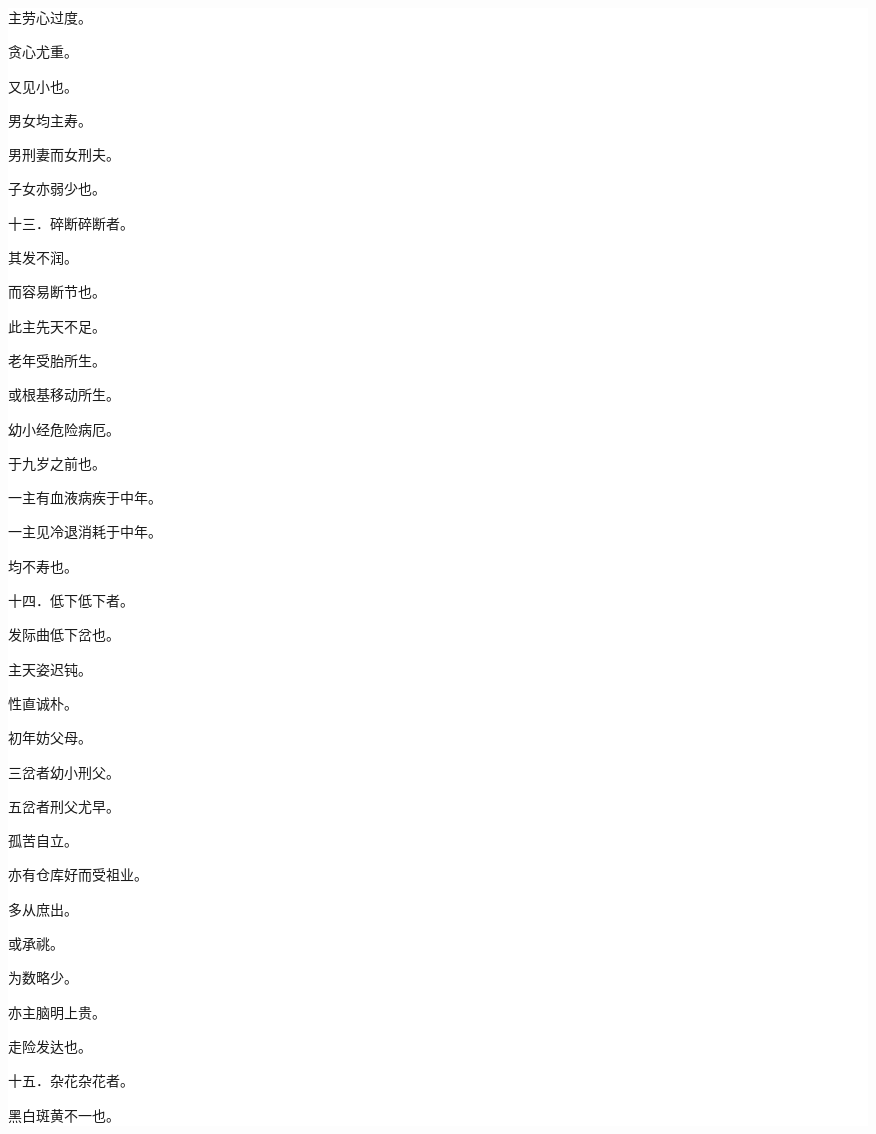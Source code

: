 主劳心过度。

贪心尤重。

又见小也。

男女均主寿。

男刑妻而女刑夫。

子女亦弱少也。

十三．碎断碎断者。

其发不润。

而容易断节也。

此主先天不足。

老年受胎所生。

或根基移动所生。

幼小经危险病厄。

于九岁之前也。

一主有血液病疾于中年。

一主见冷退消耗于中年。

均不寿也。

十四．低下低下者。

发际曲低下岔也。

主天姿迟钝。

性直诚朴。

初年妨父母。

三岔者幼小刑父。

五岔者刑父尤早。

孤苦自立。

亦有仓库好而受祖业。

多从庶出。

或承祧。

为数略少。

亦主脑明上贵。

走险发达也。

十五．杂花杂花者。

黑白斑黄不一也。
